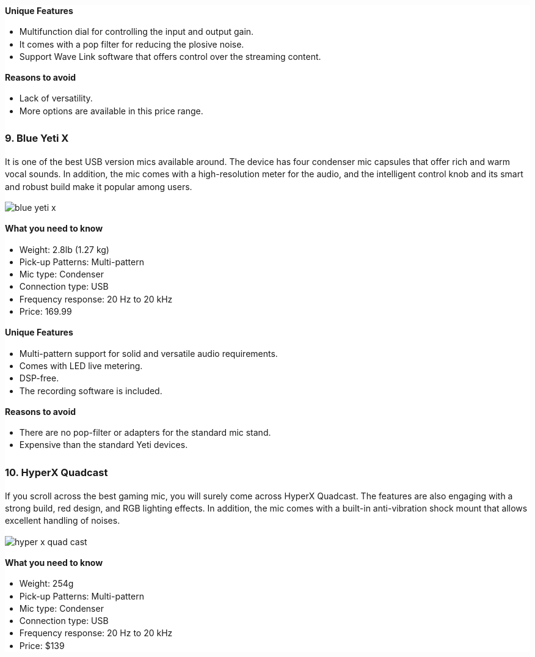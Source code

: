 **Unique Features**

* Multifunction dial for controlling the input and output gain.
* It comes with a pop filter for reducing the plosive noise.
* Support Wave Link software that offers control over the streaming content.

**Reasons to avoid**

* Lack of versatility.
* More options are available in this price range.

### 9\. Blue Yeti X

It is one of the best USB version mics available around. The device has four condenser mic capsules that offer rich and warm vocal sounds. In addition, the mic comes with a high-resolution meter for the audio, and the intelligent control knob and its smart and robust build make it popular among users.

![blue yeti x](https://images.wondershare.com/filmora/article-images/2022/12/10-best-podcasts-microphones-in-2022-10.jpg)

**What you need to know**

* Weight: 2.8lb (1.27 kg)
* Pick-up Patterns: Multi-pattern
* Mic type: Condenser
* Connection type: USB
* Frequency response: 20 Hz to 20 kHz
* Price: 169.99

**Unique Features**

* Multi-pattern support for solid and versatile audio requirements.
* Comes with LED live metering.
* DSP-free.
* The recording software is included.

**Reasons to avoid**

* There are no pop-filter or adapters for the standard mic stand.
* Expensive than the standard Yeti devices.

### 10\. HyperX Quadcast

If you scroll across the best gaming mic, you will surely come across HyperX Quadcast. The features are also engaging with a strong build, red design, and RGB lighting effects. In addition, the mic comes with a built-in anti-vibration shock mount that allows excellent handling of noises.

![hyper x quad cast](https://images.wondershare.com/filmora/article-images/2022/12/10-best-podcasts-microphones-in-2022-11.jpg)

**What you need to know**

* Weight: 254g
* Pick-up Patterns: Multi-pattern
* Mic type: Condenser
* Connection type: USB
* Frequency response: 20 Hz to 20 kHz
* Price: $139
